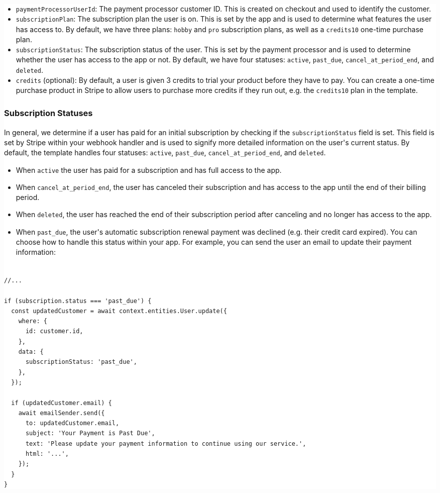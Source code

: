 - `paymentProcessorUserId`: The payment processor customer ID. This is created on checkout and used to identify the customer.
- `subscriptionPlan`: The subscription plan the user is on. This is set by the app and is used to determine what features the user has access to. By default, we have three plans: `hobby` and `pro` subscription plans, as well as a `credits10` one-time purchase plan.
- `subscriptionStatus`: The subscription status of the user. This is set by the payment processor and is used to determine whether the user has access to the app or not. By default, we have four statuses: `active`, `past_due`, `cancel_at_period_end`, and `deleted`.
- `credits` (optional): By default, a user is given 3 credits to trial your product before they have to pay. You can create a one-time purchase product in Stripe to allow users to purchase more credits if they run out, e.g. the `credits10` plan in the template.

### Subscription Statuses

In general, we determine if a user has paid for an initial subscription by checking if the `subscriptionStatus` field is set. This field is set by Stripe within your webhook handler and is used to signify more detailed information on the user's current status. By default, the template handles four statuses: `active`, `past_due`, `cancel_at_period_end`, and `deleted`.

- When `active` the user has paid for a subscription and has full access to the app. 

- When `cancel_at_period_end`, the user has canceled their subscription and has access to the app until the end of their billing period. 

- When `deleted`, the user has reached the end of their subscription period after canceling and no longer has access to the app.

- When `past_due`, the user's automatic subscription renewal payment was declined (e.g. their credit card expired). You can choose how to handle this status within your app. For example, you can send the user an email to update their payment information:
```tsx title="src/payment/stripe/webhook.ts" 

//...

if (subscription.status === 'past_due') {
  const updatedCustomer = await context.entities.User.update({
    where: {
      id: customer.id,
    },
    data: {
      subscriptionStatus: 'past_due',
    },
  });

  if (updatedCustomer.email) {
    await emailSender.send({
      to: updatedCustomer.email,
      subject: 'Your Payment is Past Due',
      text: 'Please update your payment information to continue using our service.',
      html: '...',
    });
  }
}
```
